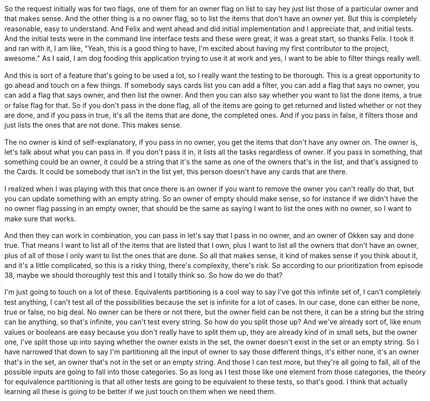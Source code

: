 So the request initially was for two flags, one of them for an owner flag on list to say hey just list those of a particular owner and that makes sense. And the other thing is a no owner flag, so to list the items that don't have an owner yet. But this is completely reasonable, easy to understand. And Felix and went ahead and did initial implementation and I appreciate that, and initial tests. And the initial tests were in the command line interface tests and these were great, it was a great start, so thanks Felix. I took it and ran with it, I am like, "Yeah, this is a good thing to have, I'm excited about having my first contributor to the project, awesome." As I said, I am dog fooding this application trying to use it at work and yes, I want to be able to filter things really well. 

And this is sort of a feature that's going to be used a lot, so I really want the testing to be thorough. This is a great opportunity to go ahead and touch on a few things. If somebody says cards list you can add a filter, you can add a flag that says no owner, you can add a flag that says owner, and then list the owner. And then you can also say whether you want to list the done items, a true or false flag for that. So if you don't pass in the done flag, all of the items are going to get returned and listed whether or not they are done, and if you pass in true, it's all the items that are done, the completed ones. And if you pass in false, it filters those and just lists the ones that are not done. This makes sense.

The no owner is kind of self-explanatory, if you pass in no owner, you get the items that don't have any owner on. The owner is, let's talk about what you can pass in. If you don't pass it in, it lists all the tasks regardless of owner. If you pass in something, that something could be an owner, it could be a string that it's the same as one of the owners that's in the list, and that's assigned to the Cards. It could be somebody that isn't in the list yet, this person doesn't have any cards that are there.

I realized when I was playing with this that once there is an owner if you want to remove the owner you can't really do that, but you can update something with an empty string. So an owner of empty should make sense, so for instance if we didn't have the no owner flag passing in an empty owner, that should be the same as saying I want to list the ones with no owner, so I want to make sure that works. 

And then they can work in combination, you can pass in let's say that I pass in no owner, and an owner of Okken say and done true. That means I want to list all of the items that are listed that I own, plus I want to list all the owners that don't have an owner, plus of all of those I only want to list the ones that are done. So all that makes sense, it kind of makes sense if you think about it, and it's a little complicated, so this is a risky thing, there's complexity, there's risk. So according to our prioritization from episode 38, maybe we should thoroughly test this and I totally think so. So how do we do that? 

I'm just going to touch on a lot of these. Equivalents partitioning is a cool way to say I've got this infinite set of, I can't completely test anything, I can't test all of the possibilities because the set is infinite for a lot of cases. In our case, done can either be none, true or false, no big deal. No owner can be there or not there, but the owner field can be not there, it can be a string but the string can be anything, so that's infinite, you can't test every string. So how do you split those up? And we've already sort of, like enum values or booleans are easy because you don't really have to split them up, they are already kind of in small sets, but the owner one, I've split those up into saying whether the owner exists in the set, the owner doesn't exist in the set or an empty string. So I have narrowed that down to say I'm partitioning all the input of owner to say those different things, it's either none, it's an owner that's in the set, an owner that's not in the set or an empty string. And those I can test more, but they're all going to fall, all of the possible inputs are going to fall into those categories. So as long as I test those like one element from those categories, the theory for equivalence partitioning is that all other tests are going to be equivalent to these tests, so that's good. I think that actually learning all these is going to be better if we just touch on them when we need them. 
